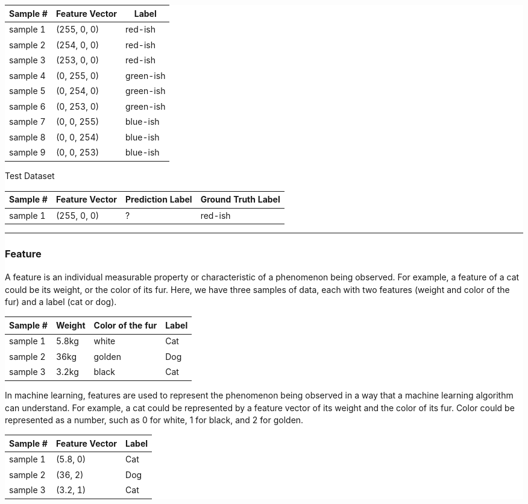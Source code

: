 | Sample # | Feature Vector | Label     |
| -------- | -------------- | --------- |
| sample 1 | (255, 0, 0)    | red-ish   |
| sample 2 | (254, 0, 0)    | red-ish   |
| sample 3 | (253, 0, 0)    | red-ish   |
| sample 4 | (0, 255, 0)    | green-ish |
| sample 5 | (0, 254, 0)    | green-ish |
| sample 6 | (0, 253, 0)    | green-ish |
| sample 7 | (0, 0, 255)    | blue-ish  |
| sample 8 | (0, 0, 254)    | blue-ish  |
| sample 9 | (0, 0, 253)    | blue-ish  |

Test Dataset

| Sample # | Feature Vector | Prediction Label | Ground Truth Label |
| -------- | -------------- | ---------------- | ------------------ |
| sample 1 | (255, 0, 0)    | ?                | red-ish            |

---

### Feature

A feature is an individual measurable property or characteristic of a phenomenon being observed. For example, a feature of a cat could be its weight, or the color of its fur. Here, we have three samples of data, each with two features (weight and color of the fur) and a label (cat or dog).

| Sample # | Weight | Color of the fur | Label |
| -------- | ------ | ---------------- | ----- |
| sample 1 | 5.8kg  | white            | Cat   |
| sample 2 | 36kg   | golden           | Dog   |
| sample 3 | 3.2kg  | black            | Cat   |

In machine learning, features are used to represent the phenomenon being observed in a way that a machine learning algorithm can understand. For example, a cat could be represented by a feature vector of its weight and the color of its fur. Color could be represented as a number, such as 0 for white, 1 for black, and 2 for golden.

| Sample # | Feature Vector | Label |
| -------- | -------------- | ----- |
| sample 1 | (5.8, 0)       | Cat   |
| sample 2 | (36, 2)        | Dog   |
| sample 3 | (3.2, 1)       | Cat   |
